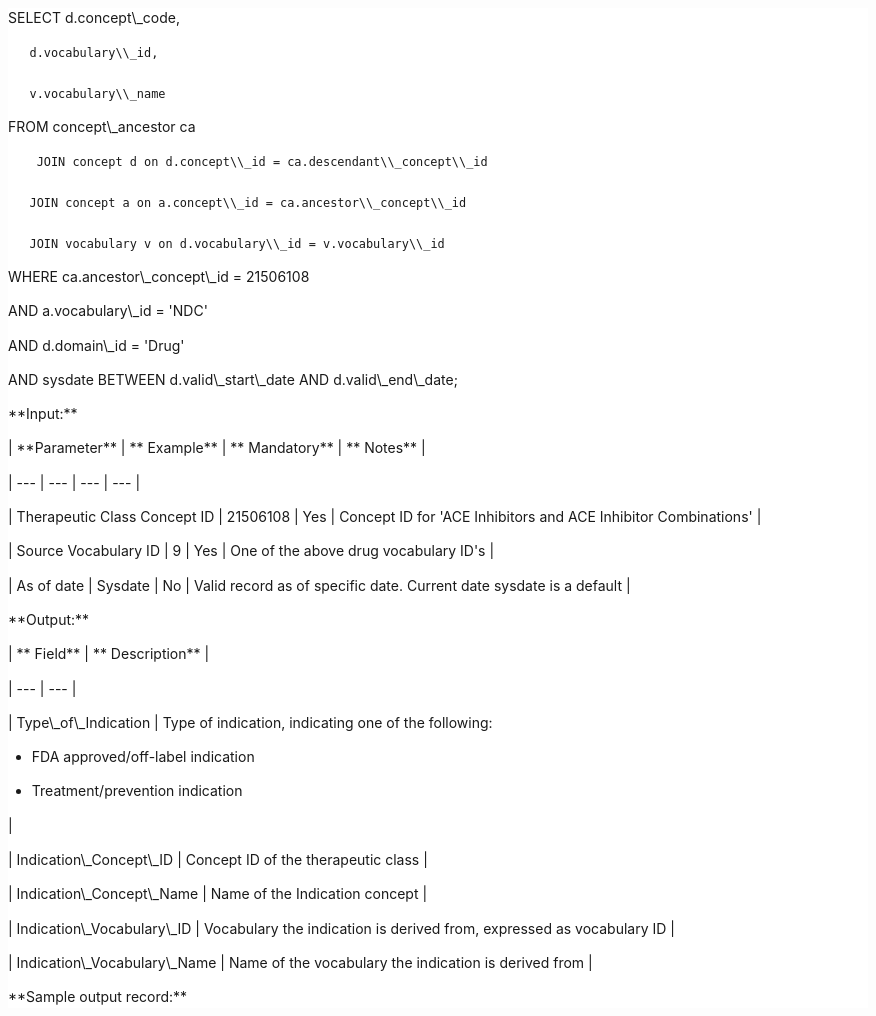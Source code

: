 SELECT  d.concept\\_code,

       d.vocabulary\\_id,

       v.vocabulary\\_name

FROM concept\\_ancestor ca

        JOIN concept d on d.concept\\_id = ca.descendant\\_concept\\_id

       JOIN concept a on a.concept\\_id = ca.ancestor\\_concept\\_id

       JOIN vocabulary v on d.vocabulary\\_id = v.vocabulary\\_id

WHERE  ca.ancestor\\_concept\\_id = 21506108

  AND  a.vocabulary\\_id = 'NDC'

  AND  d.domain\\_id = 'Drug'

  AND sysdate BETWEEN d.valid\\_start\\_date AND d.valid\\_end\\_date;

\*\*Input:\*\*

| \*\*Parameter\*\* | \*\* Example\*\* | \*\* Mandatory\*\* | \*\* Notes\*\* |

| --- | --- | --- | --- |

|  Therapeutic Class Concept ID |  21506108 |  Yes | Concept ID for 'ACE Inhibitors and ACE Inhibitor Combinations' |

|  Source Vocabulary ID |  9 |  Yes | One of the above drug vocabulary ID's |

|  As of date |  Sysdate |  No | Valid record as of specific date. Current date sysdate is a default |

\*\*Output:\*\*

| \*\* Field\*\* | \*\* Description\*\* |

| --- | --- |

|  Type\\_of\\_Indication |  Type of indication, indicating one of the following:

- FDA approved/off-label indication

- Treatment/prevention indication

|

|  Indication\\_Concept\\_ID |  Concept ID of the therapeutic class |

|  Indication\\_Concept\\_Name |  Name of the Indication concept |

|  Indication\\_Vocabulary\\_ID |  Vocabulary the indication is derived from, expressed as vocabulary ID |

|  Indication\\_Vocabulary\\_Name |  Name of the vocabulary the indication is derived from |

\*\*Sample output record:\*\*
